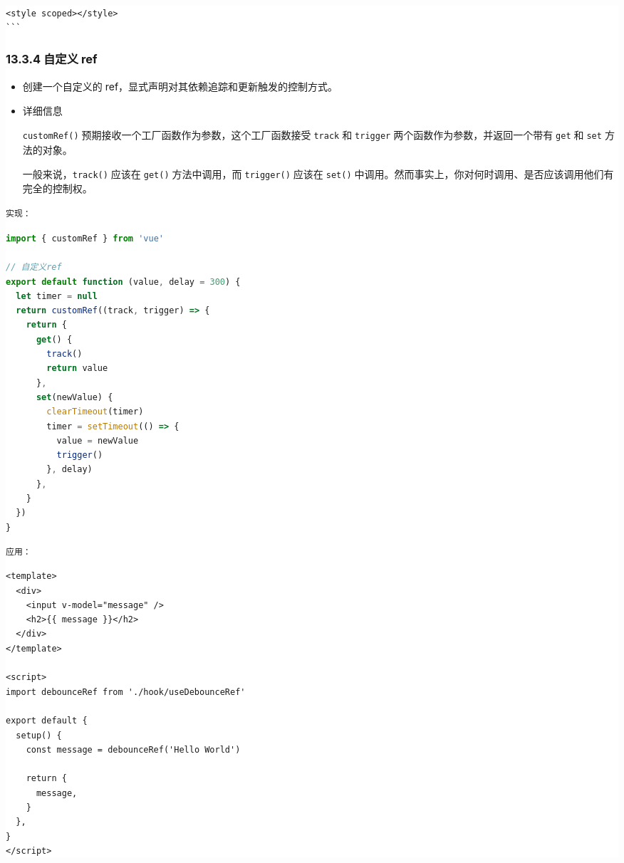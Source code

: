     <style scoped></style>
    ```

### 13.3.4 自定义 ref

- 创建一个自定义的 ref，显式声明对其依赖追踪和更新触发的控制方式。

- 详细信息

  `customRef()` 预期接收一个工厂函数作为参数，这个工厂函数接受 `track` 和 `trigger` 两个函数作为参数，并返回一个带有 `get` 和 `set` 方法的对象。

  一般来说，`track()` 应该在 `get()` 方法中调用，而 `trigger()` 应该在 `set()` 中调用。然而事实上，你对何时调用、是否应该调用他们有完全的控制权。

`实现：`

```js
import { customRef } from 'vue'

// 自定义ref
export default function (value, delay = 300) {
  let timer = null
  return customRef((track, trigger) => {
    return {
      get() {
        track()
        return value
      },
      set(newValue) {
        clearTimeout(timer)
        timer = setTimeout(() => {
          value = newValue
          trigger()
        }, delay)
      },
    }
  })
}
```

`应用：`

```vue
<template>
  <div>
    <input v-model="message" />
    <h2>{{ message }}</h2>
  </div>
</template>

<script>
import debounceRef from './hook/useDebounceRef'

export default {
  setup() {
    const message = debounceRef('Hello World')

    return {
      message,
    }
  },
}
</script>
```
